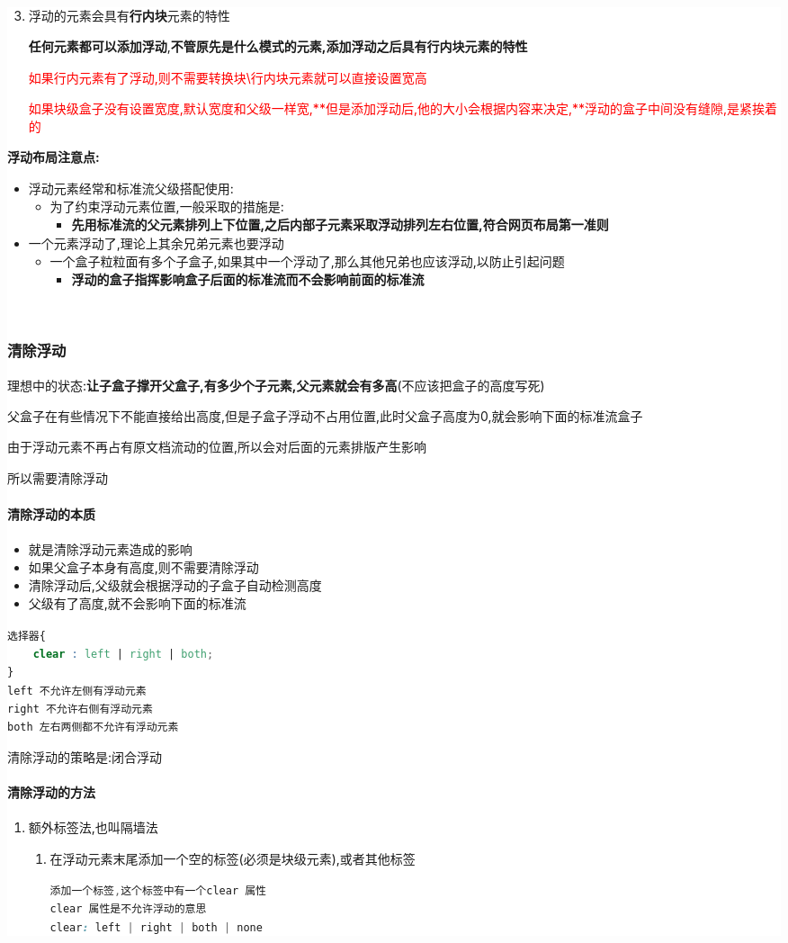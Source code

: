 3. 浮动的元素会具有**行内块**元素的特性

   **任何元素都可以添加浮动**,**不管原先是什么模式的元素,添加浮动之后具有行内块元素的特性**

   <font color = red>如果行内元素有了浮动,则不需要转换块\行内块元素就可以直接设置宽高</font>

   <font color = red>如果块级盒子没有设置宽度,默认宽度和父级一样宽,**但是添加浮动后,他的大小会根据内容来决定,**浮动的盒子中间没有缝隙,是紧挨着的</font>



**浮动布局注意点:**

* 浮动元素经常和标准流父级搭配使用:
  * 为了约束浮动元素位置,一般采取的措施是:
    *  **先用标准流的父元素排列上下位置,之后内部子元素采取浮动排列左右位置,符合网页布局第一准则**
* 一个元素浮动了,理论上其余兄弟元素也要浮动
  * 一个盒子粒粒面有多个子盒子,如果其中一个浮动了,那么其他兄弟也应该浮动,以防止引起问题
    * **浮动的盒子指挥影响盒子后面的标准流而不会影响前面的标准流**

​    

### 清除浮动

理想中的状态:**让子盒子撑开父盒子,有多少个子元素,父元素就会有多高**(不应该把盒子的高度写死)

父盒子在有些情况下不能直接给出高度,但是子盒子浮动不占用位置,此时父盒子高度为0,就会影响下面的标准流盒子

由于浮动元素不再占有原文档流动的位置,所以会对后面的元素排版产生影响

所以需要清除浮动

#### 清除浮动的本质

* 就是清除浮动元素造成的影响
* 如果父盒子本身有高度,则不需要清除浮动
* 清除浮动后,父级就会根据浮动的子盒子自动检测高度
* 父级有了高度,就不会影响下面的标准流

```css
选择器{
    clear : left | right | both;
}
left 不允许左侧有浮动元素
right 不允许右侧有浮动元素
both 左右两侧都不允许有浮动元素
```

清除浮动的策略是:闭合浮动

#### 清除浮动的方法

1. 额外标签法,也叫隔墙法

   1. 在浮动元素末尾添加一个空的标签(必须是块级元素),或者其他标签

      ```css
      添加一个标签,这个标签中有一个clear 属性
      clear 属性是不允许浮动的意思
      clear: left | right | both | none
      ```
